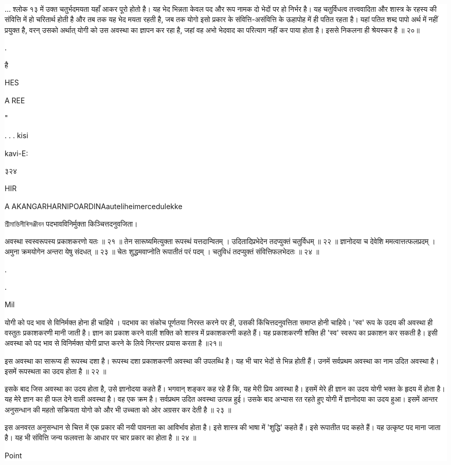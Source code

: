... श्लोक १३ में उक्त चतुर्भदमयता यहाँ आकर पूरो होतो है। यह भेद भिन्नता केवल पद और रूप नामक दो भेदों पर हो निर्भर है। यह चतुर्विधत्व तत्त्ववादिता और शास्त्र के रहस्य की संवित्ति में हो चरितार्थ होती है और तब तक यह भेद मयता रहती है, जब तक योगो इसो प्रकार के संवित्ति-असंवित्ति के ऊहापोह में ही पतित रहता है। यहां पतित शब्द पापो अर्थ में नहीं प्रयुक्त है, वरन् उसको अर्थात् योगी को उस अवस्था का ज्ञापन कर रहा है, जहां वह अभो भेदवाद का परित्याग नहीं कर पाया होता है। इससे निकलना ही श्रेयस्कर है ॥ २०॥ 

. 

है 

HES 

A REE 

" 

. . . kisi 

kavi-E: 

३२४ 

HIR 

A AKANGARHARNIPOARDINAauteliheimercedulekke 

শ্রীমান্তিলীৰিসঞ্জীবন पदभावविनिर्मुक्ता किञ्चित्तदनुवजिता। 

अवस्था स्वस्वरूपस्य प्रकाशकरणो यतः ॥ २१ ॥ तेन सारूष्यमित्युक्ता रूपस्थं यत्तदान्वितम् । उदितादिप्रभेदेन तदप्युक्तं चतुर्विधम् ॥ २२ ॥ ज्ञानोदया च देवेशि ममत्वात्तत्फलप्रदम् । अमुना क्रमयोगेन अन्तरा येषु संदधत् ॥ २३ ॥ चेतः शुद्धमवाप्नोति रूपातीतं परं पदम् । चतुविधं तदप्युक्तं संवित्तिफलभेदतः ॥ २४ ॥ 

. 

. 

Mil 

योगी को पद भाव से विनिर्मक्त होना ही चाहिये । पदभाव का संकोच पूर्णतया निरस्त करने पर ही, उसकी किंचित्तदनुवत्तिता समाप्त होनी चाहिये। 'स्व' रूप के उदय की अवस्था ही वस्तुतः प्रकाशकरणी मानी जाती है। ज्ञान का प्रकाश करने वाली शक्ति को शास्त्र में प्रकाशकरणी कहते हैं। यह प्रकाशकरणी शक्ति ही 'स्व' स्वरूप का प्रकाशन कर सकती है। इसी अवस्था को पद भाव से विनिर्मक्त योगी प्राप्त करने के लिये निरन्तर प्रयास करता है ॥२१॥ 

इस अवस्था का सारूप्य ही रूपस्थ दशा है। रूपस्थ दशा प्रकाशकरणी अवस्था की उपलब्धि है। यह भी चार भेदों से भिन्न होती हैं। उनमें सर्वप्रथम अवस्था का नाम उदित अवस्था है। इसमें रूपस्थता का उदय होता है ॥ २२ ॥ 

इसके बाद जिस अवस्था का उदय होता है, उसे ज्ञानोदया कहते हैं। भगवान् शङ्कर कह रहे हैं कि, यह मेरी प्रिय अवस्था है। इसमें मेरे ही ज्ञान का उदय योगी भक्त के हृदय में होता है। यह मेरे ज्ञान का ही फल देने वाली अवस्था है। वह एक क्रम है। सर्वप्रथम उदित अवस्था उत्पन्न हुई। उसके बाद अभ्यास रत रहते हुए योगी में ज्ञानोदया का उदय हुआ। इसमें आन्तर अनुसन्धान की महतो सक्रियता योगो को और भी उच्चता को ओर अग्रसर कर देती है ॥ २३ ॥ 

इस अनवरत अनुसन्धान से चित्त में एक प्रकार की नयी पावनता का आविर्भाव होता है। इसे शास्त्र की भाषा में 'शुद्धि' कहते हैं। इसे रूपातीत पद कहते हैं। यह उत्कृष्ट पद माना जाता है। यह भी संवित्ति जन्य फलवत्ता के आधार पर चार प्रकार का होता है ॥ २४ ॥ 

Point 
